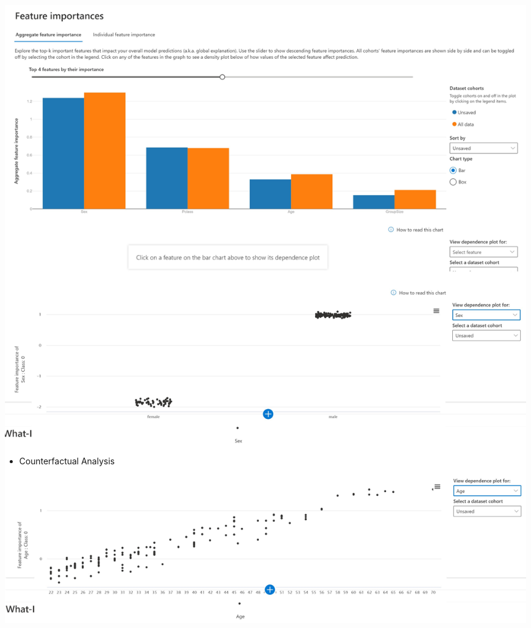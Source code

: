 ![Architecture](https://github.com/balakreshnan/Samples2022/blob/main/AzureML/images/titrai11.jpg "Architecture")

![Architecture](https://github.com/balakreshnan/Samples2022/blob/main/AzureML/images/titrai12.jpg "Architecture")

- Counterfactual Analysis

![Architecture](https://github.com/balakreshnan/Samples2022/blob/main/AzureML/images/titrai13.jpg "Architecture")

